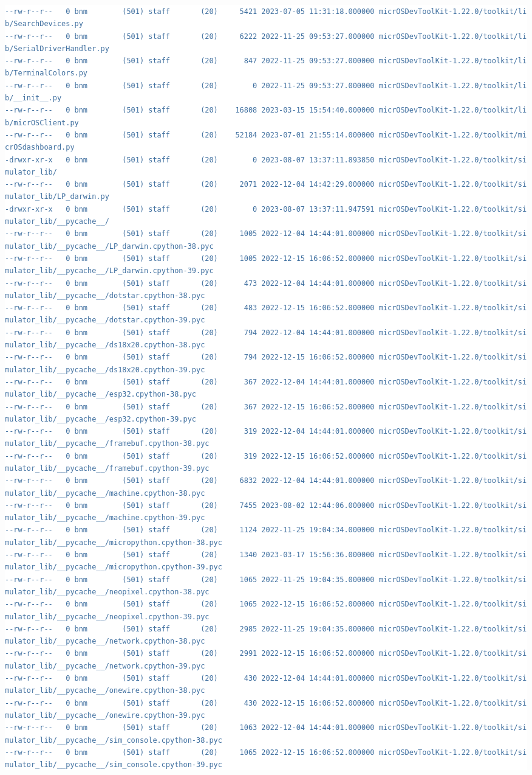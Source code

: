 ```diff
--rw-r--r--   0 bnm        (501) staff       (20)     5421 2023-07-05 11:31:18.000000 micrOSDevToolKit-1.22.0/toolkit/lib/SearchDevices.py
--rw-r--r--   0 bnm        (501) staff       (20)     6222 2022-11-25 09:53:27.000000 micrOSDevToolKit-1.22.0/toolkit/lib/SerialDriverHandler.py
--rw-r--r--   0 bnm        (501) staff       (20)      847 2022-11-25 09:53:27.000000 micrOSDevToolKit-1.22.0/toolkit/lib/TerminalColors.py
--rw-r--r--   0 bnm        (501) staff       (20)        0 2022-11-25 09:53:27.000000 micrOSDevToolKit-1.22.0/toolkit/lib/__init__.py
--rw-r--r--   0 bnm        (501) staff       (20)    16808 2023-03-15 15:54:40.000000 micrOSDevToolKit-1.22.0/toolkit/lib/micrOSClient.py
--rw-r--r--   0 bnm        (501) staff       (20)    52184 2023-07-01 21:55:14.000000 micrOSDevToolKit-1.22.0/toolkit/micrOSdashboard.py
-drwxr-xr-x   0 bnm        (501) staff       (20)        0 2023-08-07 13:37:11.893850 micrOSDevToolKit-1.22.0/toolkit/simulator_lib/
--rw-r--r--   0 bnm        (501) staff       (20)     2071 2022-12-04 14:42:29.000000 micrOSDevToolKit-1.22.0/toolkit/simulator_lib/LP_darwin.py
-drwxr-xr-x   0 bnm        (501) staff       (20)        0 2023-08-07 13:37:11.947591 micrOSDevToolKit-1.22.0/toolkit/simulator_lib/__pycache__/
--rw-r--r--   0 bnm        (501) staff       (20)     1005 2022-12-04 14:44:01.000000 micrOSDevToolKit-1.22.0/toolkit/simulator_lib/__pycache__/LP_darwin.cpython-38.pyc
--rw-r--r--   0 bnm        (501) staff       (20)     1005 2022-12-15 16:06:52.000000 micrOSDevToolKit-1.22.0/toolkit/simulator_lib/__pycache__/LP_darwin.cpython-39.pyc
--rw-r--r--   0 bnm        (501) staff       (20)      473 2022-12-04 14:44:01.000000 micrOSDevToolKit-1.22.0/toolkit/simulator_lib/__pycache__/dotstar.cpython-38.pyc
--rw-r--r--   0 bnm        (501) staff       (20)      483 2022-12-15 16:06:52.000000 micrOSDevToolKit-1.22.0/toolkit/simulator_lib/__pycache__/dotstar.cpython-39.pyc
--rw-r--r--   0 bnm        (501) staff       (20)      794 2022-12-04 14:44:01.000000 micrOSDevToolKit-1.22.0/toolkit/simulator_lib/__pycache__/ds18x20.cpython-38.pyc
--rw-r--r--   0 bnm        (501) staff       (20)      794 2022-12-15 16:06:52.000000 micrOSDevToolKit-1.22.0/toolkit/simulator_lib/__pycache__/ds18x20.cpython-39.pyc
--rw-r--r--   0 bnm        (501) staff       (20)      367 2022-12-04 14:44:01.000000 micrOSDevToolKit-1.22.0/toolkit/simulator_lib/__pycache__/esp32.cpython-38.pyc
--rw-r--r--   0 bnm        (501) staff       (20)      367 2022-12-15 16:06:52.000000 micrOSDevToolKit-1.22.0/toolkit/simulator_lib/__pycache__/esp32.cpython-39.pyc
--rw-r--r--   0 bnm        (501) staff       (20)      319 2022-12-04 14:44:01.000000 micrOSDevToolKit-1.22.0/toolkit/simulator_lib/__pycache__/framebuf.cpython-38.pyc
--rw-r--r--   0 bnm        (501) staff       (20)      319 2022-12-15 16:06:52.000000 micrOSDevToolKit-1.22.0/toolkit/simulator_lib/__pycache__/framebuf.cpython-39.pyc
--rw-r--r--   0 bnm        (501) staff       (20)     6832 2022-12-04 14:44:01.000000 micrOSDevToolKit-1.22.0/toolkit/simulator_lib/__pycache__/machine.cpython-38.pyc
--rw-r--r--   0 bnm        (501) staff       (20)     7455 2023-08-02 12:44:06.000000 micrOSDevToolKit-1.22.0/toolkit/simulator_lib/__pycache__/machine.cpython-39.pyc
--rw-r--r--   0 bnm        (501) staff       (20)     1124 2022-11-25 19:04:34.000000 micrOSDevToolKit-1.22.0/toolkit/simulator_lib/__pycache__/micropython.cpython-38.pyc
--rw-r--r--   0 bnm        (501) staff       (20)     1340 2023-03-17 15:56:36.000000 micrOSDevToolKit-1.22.0/toolkit/simulator_lib/__pycache__/micropython.cpython-39.pyc
--rw-r--r--   0 bnm        (501) staff       (20)     1065 2022-11-25 19:04:35.000000 micrOSDevToolKit-1.22.0/toolkit/simulator_lib/__pycache__/neopixel.cpython-38.pyc
--rw-r--r--   0 bnm        (501) staff       (20)     1065 2022-12-15 16:06:52.000000 micrOSDevToolKit-1.22.0/toolkit/simulator_lib/__pycache__/neopixel.cpython-39.pyc
--rw-r--r--   0 bnm        (501) staff       (20)     2985 2022-11-25 19:04:35.000000 micrOSDevToolKit-1.22.0/toolkit/simulator_lib/__pycache__/network.cpython-38.pyc
--rw-r--r--   0 bnm        (501) staff       (20)     2991 2022-12-15 16:06:52.000000 micrOSDevToolKit-1.22.0/toolkit/simulator_lib/__pycache__/network.cpython-39.pyc
--rw-r--r--   0 bnm        (501) staff       (20)      430 2022-12-04 14:44:01.000000 micrOSDevToolKit-1.22.0/toolkit/simulator_lib/__pycache__/onewire.cpython-38.pyc
--rw-r--r--   0 bnm        (501) staff       (20)      430 2022-12-15 16:06:52.000000 micrOSDevToolKit-1.22.0/toolkit/simulator_lib/__pycache__/onewire.cpython-39.pyc
--rw-r--r--   0 bnm        (501) staff       (20)     1063 2022-12-04 14:44:01.000000 micrOSDevToolKit-1.22.0/toolkit/simulator_lib/__pycache__/sim_console.cpython-38.pyc
--rw-r--r--   0 bnm        (501) staff       (20)     1065 2022-12-15 16:06:52.000000 micrOSDevToolKit-1.22.0/toolkit/simulator_lib/__pycache__/sim_console.cpython-39.pyc
```